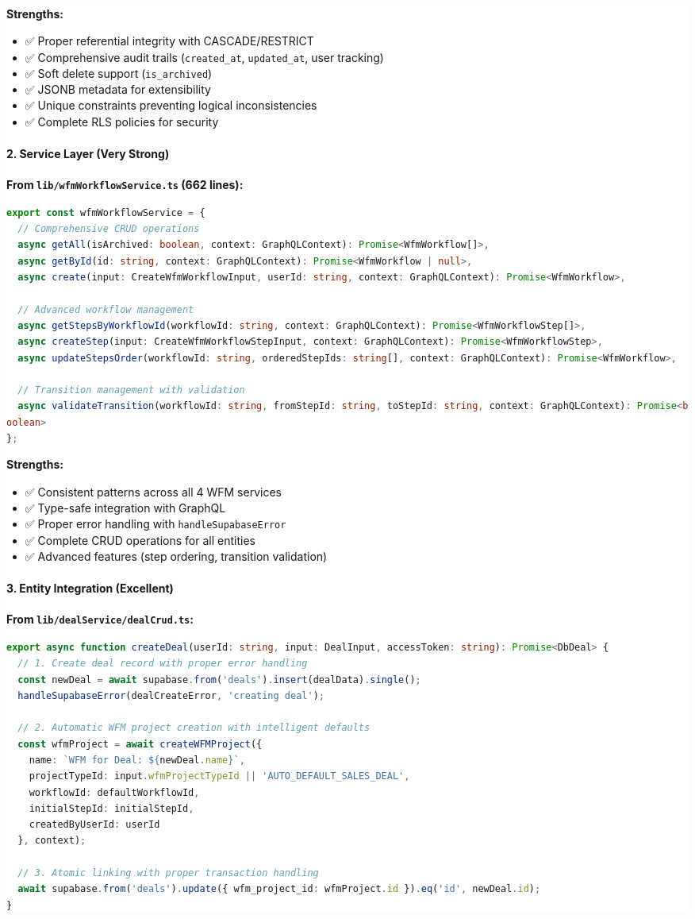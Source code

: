 **Strengths:**
- ✅ Proper referential integrity with CASCADE/RESTRICT
- ✅ Comprehensive audit trails (`created_at`, `updated_at`, user tracking)
- ✅ Soft delete support (`is_archived`)
- ✅ JSONB metadata for extensibility
- ✅ Unique constraints preventing logical inconsistencies
- ✅ Complete RLS policies for security

#### **2. Service Layer (Very Strong)**

**From `lib/wfmWorkflowService.ts` (662 lines):**
```typescript
export const wfmWorkflowService = {
  // Comprehensive CRUD operations
  async getAll(isArchived: boolean, context: GraphQLContext): Promise<WfmWorkflow[]>,
  async getById(id: string, context: GraphQLContext): Promise<WfmWorkflow | null>,
  async create(input: CreateWfmWorkflowInput, userId: string, context: GraphQLContext): Promise<WfmWorkflow>,
  
  // Advanced workflow management
  async getStepsByWorkflowId(workflowId: string, context: GraphQLContext): Promise<WfmWorkflowStep[]>,
  async createStep(input: CreateWfmWorkflowStepInput, context: GraphQLContext): Promise<WfmWorkflowStep>,
  async updateStepsOrder(workflowId: string, orderedStepIds: string[], context: GraphQLContext): Promise<WfmWorkflow>,
  
  // Transition management with validation
  async validateTransition(workflowId: string, fromStepId: string, toStepId: string, context: GraphQLContext): Promise<boolean>
};
```

**Strengths:**
- ✅ Consistent patterns across all 4 WFM services
- ✅ Type-safe integration with GraphQL
- ✅ Proper error handling with `handleSupabaseError`
- ✅ Complete CRUD operations for all entities
- ✅ Advanced features (step ordering, transition validation)

#### **3. Entity Integration (Excellent)**

**From `lib/dealService/dealCrud.ts`:**
```typescript
export async function createDeal(userId: string, input: DealInput, accessToken: string): Promise<DbDeal> {
  // 1. Create deal record with proper error handling
  const newDeal = await supabase.from('deals').insert(dealData).single();
  handleSupabaseError(dealCreateError, 'creating deal');
  
  // 2. Automatic WFM project creation with intelligent defaults
  const wfmProject = await createWFMProject({
    name: `WFM for Deal: ${newDeal.name}`,
    projectTypeId: input.wfmProjectTypeId || 'AUTO_DEFAULT_SALES_DEAL',
    workflowId: defaultWorkflowId,
    initialStepId: initialStepId,
    createdByUserId: userId
  }, context);
  
  // 3. Atomic linking with proper transaction handling
  await supabase.from('deals').update({ wfm_project_id: wfmProject.id }).eq('id', newDeal.id);
}
```
